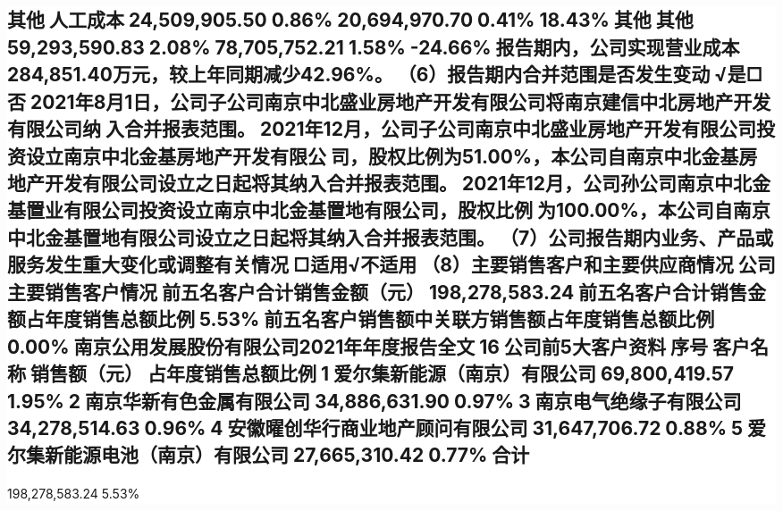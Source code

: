 其他
人工成本
24,509,905.50
0.86%
20,694,970.70
0.41%
18.43%
其他
其他
59,293,590.83
2.08%
78,705,752.21
1.58%
-24.66%
报告期内，公司实现营业成本284,851.40万元，较上年同期减少42.96%。
（6）报告期内合并范围是否发生变动
√是□否
2021年8月1日，公司子公司南京中北盛业房地产开发有限公司将南京建信中北房地产开发有限公司纳
入合并报表范围。
2021年12月，公司子公司南京中北盛业房地产开发有限公司投资设立南京中北金基房地产开发有限公
司，股权比例为51.00%，本公司自南京中北金基房地产开发有限公司设立之日起将其纳入合并报表范围。
2021年12月，公司孙公司南京中北金基置业有限公司投资设立南京中北金基置地有限公司，股权比例
为100.00%，本公司自南京中北金基置地有限公司设立之日起将其纳入合并报表范围。
（7）公司报告期内业务、产品或服务发生重大变化或调整有关情况
□适用√不适用
（8）主要销售客户和主要供应商情况
公司主要销售客户情况
前五名客户合计销售金额（元）
198,278,583.24
前五名客户合计销售金额占年度销售总额比例
5.53%
前五名客户销售额中关联方销售额占年度销售总额比例
0.00%
南京公用发展股份有限公司2021年年度报告全文
16
公司前5大客户资料
序号
客户名称
销售额（元）
占年度销售总额比例
1
爱尔集新能源（南京）有限公司
69,800,419.57
1.95%
2
南京华新有色金属有限公司
34,886,631.90
0.97%
3
南京电气绝缘子有限公司
34,278,514.63
0.96%
4
安徽曜创华行商业地产顾问有限公司
31,647,706.72
0.88%
5
爱尔集新能源电池（南京）有限公司
27,665,310.42
0.77%
合计
--
198,278,583.24
5.53%